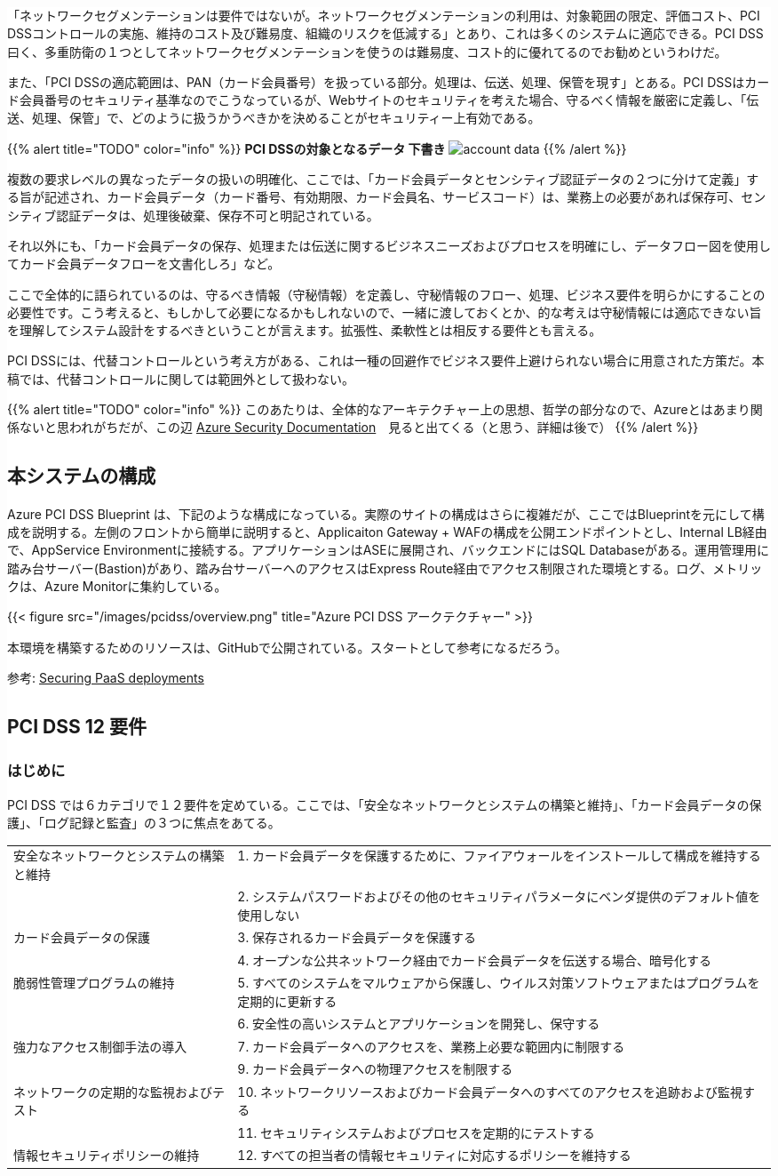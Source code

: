「ネットワークセグメンテーションは要件ではないが。ネットワークセグメンテーションの利用は、対象範囲の限定、評価コスト、PCI DSSコントロールの実施、維持のコスト及び難易度、組織のリスクを低減する」とあり、これは多くのシステムに適応できる。PCI DSS曰く、多重防衛の１つとしてネットワークセグメンテーションを使うのは難易度、コスト的に優れてるのでお勧めというわけだ。

また、「PCI DSSの適応範囲は、PAN（カード会員番号）を扱っている部分。処理は、伝送、処理、保管を現す」とある。PCI DSSはカード会員番号のセキュリティ基準なのでこうなっているが、Webサイトのセキュリティを考えた場合、守るべく情報を厳密に定義し、「伝送、処理、保管」で、どのように扱うかうべきかを決めることがセキュリティー上有効である。

{{% alert title="TODO" color="info" %}} 
**PCI DSSの対象となるデータ 下書き** 
![account data](/images/pcidss/account-data.png)
{{% /alert %}}

複数の要求レベルの異なったデータの扱いの明確化、ここでは、「カード会員データとセンシティブ認証データの２つに分けて定義」する旨が記述され、カード会員データ（カード番号、有効期限、カード会員名、サービスコード）は、業務上の必要があれば保存可、センシティブ認証データは、処理後破棄、保存不可と明記されている。

それ以外にも、「カード会員データの保存、処理または伝送に関するビジネスニーズおよびプロセスを明確にし、データフロー図を使用してカード会員データフローを文書化しろ」など。

ここで全体的に語られているのは、守るべき情報（守秘情報）を定義し、守秘情報のフロー、処理、ビジネス要件を明らかにすることの必要性です。こう考えると、もしかして必要になるかもしれないので、一緒に渡しておくとか、的な考えは守秘情報には適応できない旨を理解してシステム設計をするべきということが言えます。拡張性、柔軟性とは相反する要件とも言える。

PCI DSSには、代替コントロールという考え方がある、これは一種の回避作でビジネス要件上避けられない場合に用意された方策だ。本稿では、代替コントロールに関しては範囲外として扱わない。

{{% alert title="TODO" color="info" %}} 
このあたりは、全体的なアーキテクチャー上の思想、哲学の部分なので、Azureとはあまり関係ないと思われがちだが、この辺 [Azure Security Documentation](https://docs.microsoft.com/en-us/azure/security/)　見ると出てくる（と思う、詳細は後で）
{{% /alert %}}

## 本システムの構成

Azure PCI DSS Blueprint は、下記のような構成になっている。実際のサイトの構成はさらに複雑だが、ここではBlueprintを元にして構成を説明する。左側のフロントから簡単に説明すると、Applicaiton Gateway + WAFの構成を公開エンドポイントとし、Internal LB経由で、AppService Environmentに接続する。アプリケーションはASEに展開され、バックエンドにはSQL Databaseがある。運用管理用に踏み台サーバー(Bastion)があり、踏み台サーバーへのアクセスはExpress Route経由でアクセス制限された環境とする。ログ、メトリックは、Azure Monitorに集約している。

{{< figure src="/images/pcidss/overview.png" title="Azure PCI DSS アークテクチャー" >}}

本環境を構築するためのリソースは、GitHubで公開されている。スタートとして参考になるだろう。

参考: [Securing PaaS deployments](https://docs.microsoft.com/en-us/azure/security/security-paas-deployments)


## PCI DSS 12 要件

### はじめに

PCI DSS では６カテゴリで１２要件を定めている。ここでは、「安全なネットワークとシステムの構築と維持」、「カード会員データの保護」、「ログ記録と監査」の３つに焦点をあてる。

| | |
| ------------------------------------ |:------------- |
| 安全なネットワークとシステムの構築と維持 | 1. カード会員データを保護するために、ファイアウォールをインストールして構成を維持する |
|  | 2.	システムパスワードおよびその他のセキュリティパラメータにベンダ提供のデフォルト値を使用しない |
| カード会員データの保護 | 3.	保存されるカード会員データを保護する |
|  | 4.	オープンな公共ネットワーク経由でカード会員データを伝送する場合、暗号化する |
| 脆弱性管理プログラムの維持 | 5.	すべてのシステムをマルウェアから保護し、ウイルス対策ソフトウェアまたはプログラムを定期的に更新する |
|  | 6.	安全性の高いシステムとアプリケーションを開発し、保守する |
| 強力なアクセス制御手法の導入 | 7.	カード会員データへのアクセスを、業務上必要な範囲内に制限する | 8.	システムコンポーネントへのアクセスを識別・認証する |
|  | 9.	カード会員データへの物理アクセスを制限する | 
| ネットワークの定期的な監視およびテスト | 10.	ネットワークリソースおよびカード会員データへのすべてのアクセスを追跡および監視する |
| | 11.	セキュリティシステムおよびプロセスを定期的にテストする 
| 情報セキュリティポリシーの維持 | 12. すべての担当者の情報セキュリティに対応するポリシーを維持する |